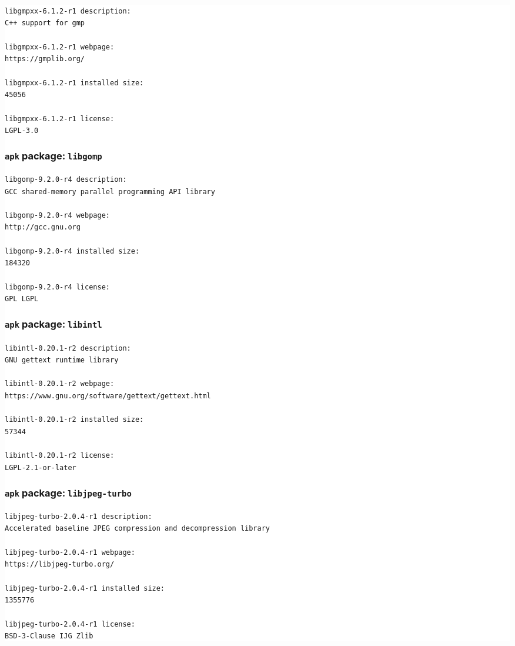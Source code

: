 ```console
libgmpxx-6.1.2-r1 description:
C++ support for gmp

libgmpxx-6.1.2-r1 webpage:
https://gmplib.org/

libgmpxx-6.1.2-r1 installed size:
45056

libgmpxx-6.1.2-r1 license:
LGPL-3.0

```

### `apk` package: `libgomp`

```console
libgomp-9.2.0-r4 description:
GCC shared-memory parallel programming API library

libgomp-9.2.0-r4 webpage:
http://gcc.gnu.org

libgomp-9.2.0-r4 installed size:
184320

libgomp-9.2.0-r4 license:
GPL LGPL

```

### `apk` package: `libintl`

```console
libintl-0.20.1-r2 description:
GNU gettext runtime library

libintl-0.20.1-r2 webpage:
https://www.gnu.org/software/gettext/gettext.html

libintl-0.20.1-r2 installed size:
57344

libintl-0.20.1-r2 license:
LGPL-2.1-or-later

```

### `apk` package: `libjpeg-turbo`

```console
libjpeg-turbo-2.0.4-r1 description:
Accelerated baseline JPEG compression and decompression library

libjpeg-turbo-2.0.4-r1 webpage:
https://libjpeg-turbo.org/

libjpeg-turbo-2.0.4-r1 installed size:
1355776

libjpeg-turbo-2.0.4-r1 license:
BSD-3-Clause IJG Zlib

```
